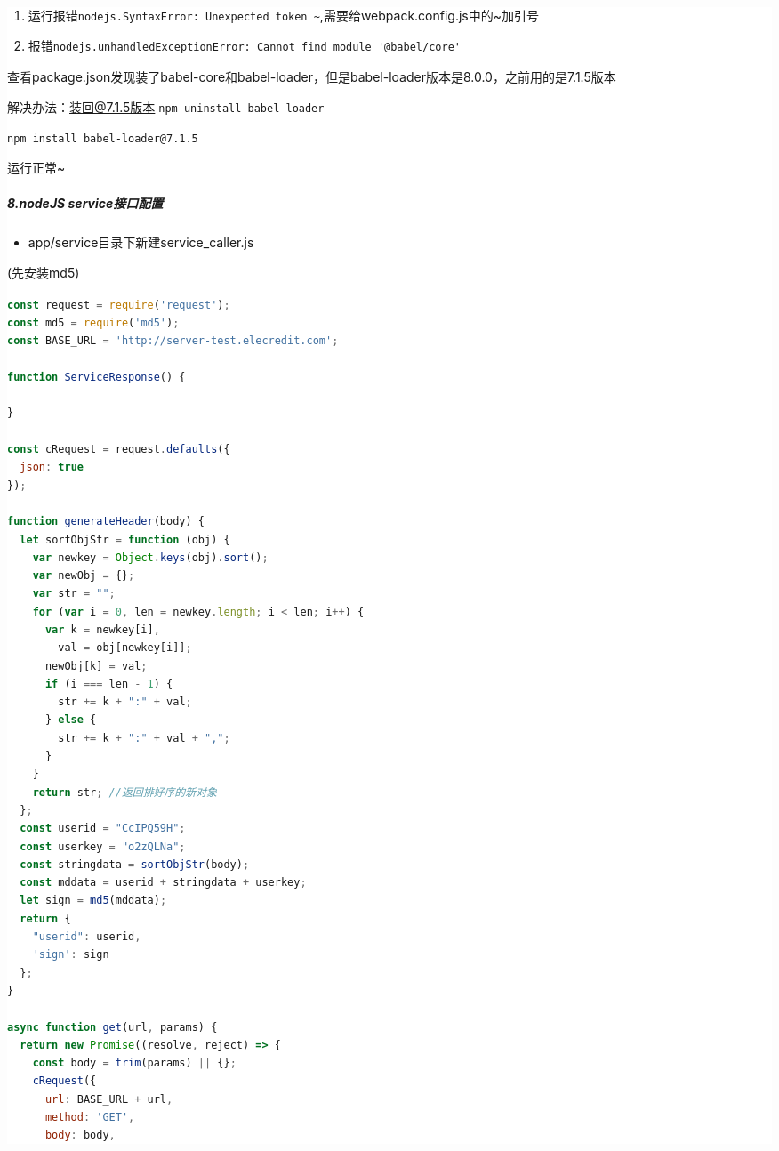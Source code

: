 1. 运行报错`nodejs.SyntaxError: Unexpected token ~`,需要给webpack.config.js中的~加引号

2. 报错`nodejs.unhandledExceptionError: Cannot find module '@babel/core'`

查看package.json发现装了babel-core和babel-loader，但是babel-loader版本是8.0.0，之前用的是7.1.5版本

解决办法：装回@7.1.5版本
`npm uninstall babel-loader` 

`npm install babel-loader@7.1.5`

运行正常~



##### 8.nodeJS service接口配置
- app/service目录下新建service_caller.js

(先安装md5)
``` js
const request = require('request');
const md5 = require('md5');
const BASE_URL = 'http://server-test.elecredit.com';

function ServiceResponse() {

}

const cRequest = request.defaults({
  json: true
});

function generateHeader(body) {
  let sortObjStr = function (obj) {
    var newkey = Object.keys(obj).sort();
    var newObj = {};
    var str = "";
    for (var i = 0, len = newkey.length; i < len; i++) {
      var k = newkey[i],
        val = obj[newkey[i]];
      newObj[k] = val;
      if (i === len - 1) {
        str += k + ":" + val;
      } else {
        str += k + ":" + val + ",";
      }
    }
    return str; //返回排好序的新对象
  };
  const userid = "CcIPQ59H";
  const userkey = "o2zQLNa";
  const stringdata = sortObjStr(body);
  const mddata = userid + stringdata + userkey;
  let sign = md5(mddata);
  return {
    "userid": userid,
    'sign': sign
  };
}

async function get(url, params) {
  return new Promise((resolve, reject) => {
    const body = trim(params) || {};
    cRequest({
      url: BASE_URL + url,
      method: 'GET',
      body: body,
```